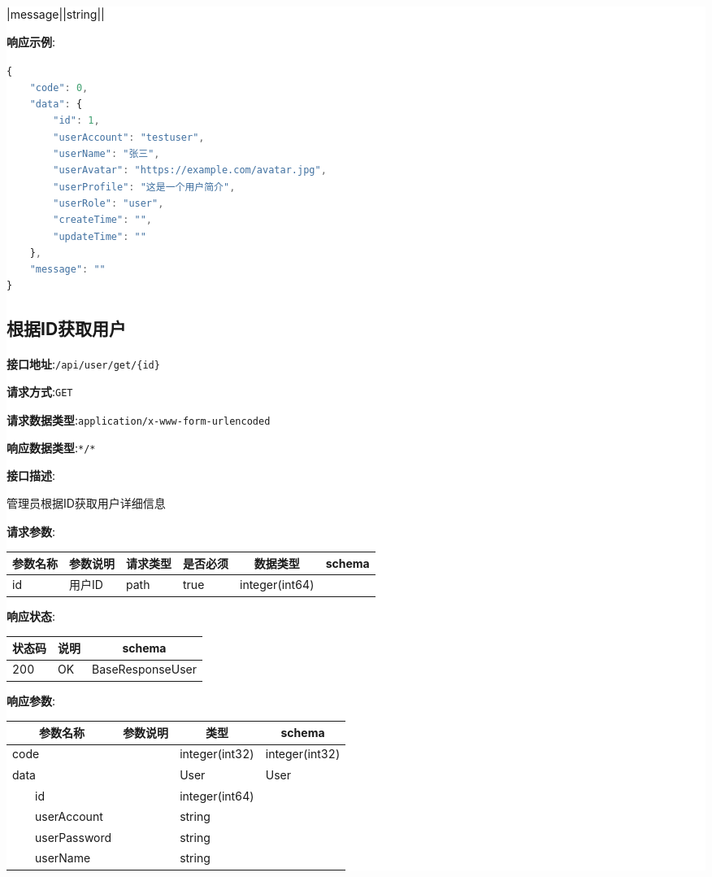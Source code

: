 |message||string||


**响应示例**:
```javascript
{
	"code": 0,
	"data": {
		"id": 1,
		"userAccount": "testuser",
		"userName": "张三",
		"userAvatar": "https://example.com/avatar.jpg",
		"userProfile": "这是一个用户简介",
		"userRole": "user",
		"createTime": "",
		"updateTime": ""
	},
	"message": ""
}
```


## 根据ID获取用户


**接口地址**:`/api/user/get/{id}`


**请求方式**:`GET`


**请求数据类型**:`application/x-www-form-urlencoded`


**响应数据类型**:`*/*`


**接口描述**:<p>管理员根据ID获取用户详细信息</p>



**请求参数**:


| 参数名称 | 参数说明 | 请求类型    | 是否必须 | 数据类型 | schema |
| -------- | -------- | ----- | -------- | -------- | ------ |
|id|用户ID|path|true|integer(int64)||


**响应状态**:


| 状态码 | 说明 | schema |
| -------- | -------- | ----- | 
|200|OK|BaseResponseUser|


**响应参数**:


| 参数名称 | 参数说明 | 类型 | schema |
| -------- | -------- | ----- |----- | 
|code||integer(int32)|integer(int32)|
|data||User|User|
|&emsp;&emsp;id||integer(int64)||
|&emsp;&emsp;userAccount||string||
|&emsp;&emsp;userPassword||string||
|&emsp;&emsp;userName||string||